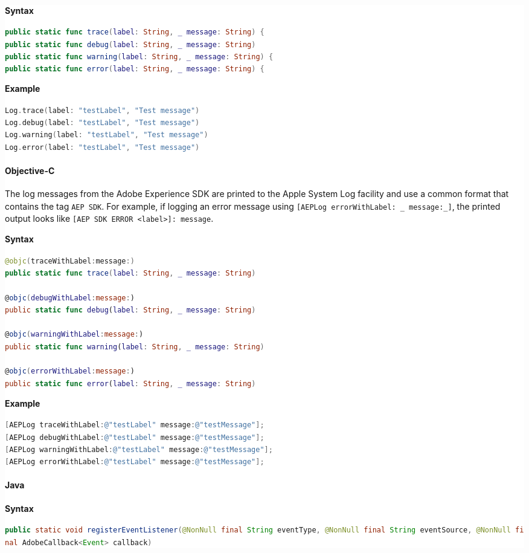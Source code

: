 **Syntax**

```swift
public static func trace(label: String, _ message: String) {
public static func debug(label: String, _ message: String)
public static func warning(label: String, _ message: String) {
public static func error(label: String, _ message: String) {
```

**Example**

```swift
Log.trace(label: "testLabel", "Test message")
Log.debug(label: "testLabel", "Test message")
Log.warning(label: "testLabel", "Test message")
Log.error(label: "testLabel", "Test message")
```

#### Objective-C

The log messages from the Adobe Experience SDK are printed to the Apple System Log facility and use a common format that contains the tag `AEP SDK`. For example, if logging an error message using `[AEPLog errorWithLabel: _ message:_]`, the printed output looks like `[AEP SDK ERROR <label>]: message`.

**Syntax**

```swift
@objc(traceWithLabel:message:)
public static func trace(label: String, _ message: String) 

@objc(debugWithLabel:message:)
public static func debug(label: String, _ message: String) 

@objc(warningWithLabel:message:)
public static func warning(label: String, _ message: String) 

@objc(errorWithLabel:message:)
public static func error(label: String, _ message: String) 
```

**Example**

```objectivec
[AEPLog traceWithLabel:@"testLabel" message:@"testMessage"];
[AEPLog debugWithLabel:@"testLabel" message:@"testMessage"];
[AEPLog warningWithLabel:@"testLabel" message:@"testMessage"];
[AEPLog errorWithLabel:@"testLabel" message:@"testMessage"];
```



<Variant platform="android" api="register-event-listener" repeat="5"/>

#### Java

**Syntax**

```java
public static void registerEventListener(@NonNull final String eventType, @NonNull final String eventSource, @NonNull final AdobeCallback<Event> callback)
```
